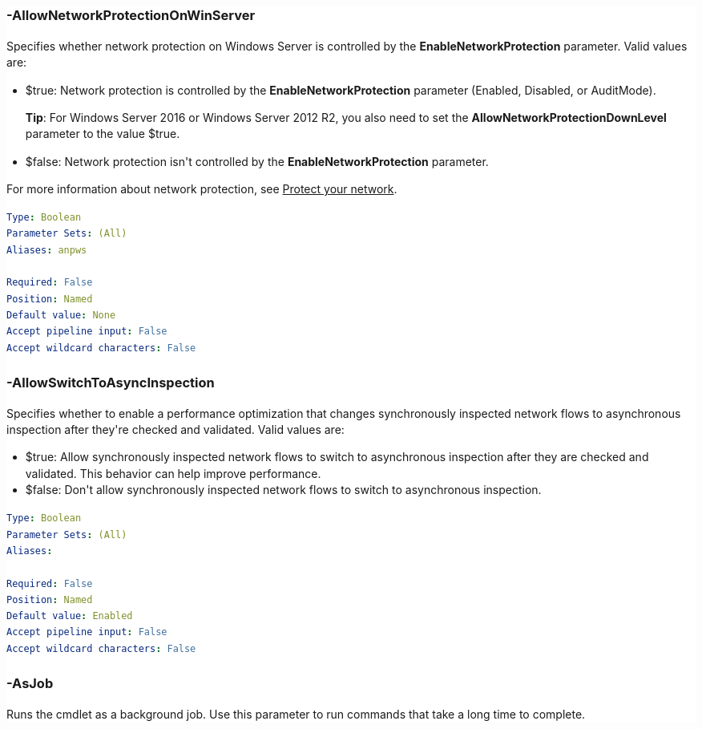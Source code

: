 ### -AllowNetworkProtectionOnWinServer

Specifies whether network protection on Windows Server is controlled by the
**EnableNetworkProtection** parameter. Valid values are:

- $true: Network protection is controlled by the **EnableNetworkProtection**
parameter (Enabled, Disabled, or AuditMode).

  **Tip**: For Windows Server 2016 or Windows Server 2012 R2, you also need to set the
**AllowNetworkProtectionDownLevel** parameter to the value $true.

- $false: Network protection isn't controlled by the **EnableNetworkProtection**
parameter.

For more information about network protection, see [Protect your network](/defender-endpoint/network-protection).

```yaml
Type: Boolean
Parameter Sets: (All)
Aliases: anpws

Required: False
Position: Named
Default value: None
Accept pipeline input: False
Accept wildcard characters: False
```

### -AllowSwitchToAsyncInspection

Specifies whether to enable a performance optimization that changes synchronously inspected network
flows to asynchronous inspection after they're checked and validated. Valid values are:

- $true: Allow synchronously inspected network flows to switch to asynchronous inspection after they
are checked and validated. This behavior can help improve performance.
- $false: Don't allow synchronously inspected network flows to switch to asynchronous inspection.

```yaml
Type: Boolean
Parameter Sets: (All)
Aliases:

Required: False
Position: Named
Default value: Enabled
Accept pipeline input: False
Accept wildcard characters: False
```

### -AsJob

Runs the cmdlet as a background job. Use this parameter to run commands that take a long time to
complete.
